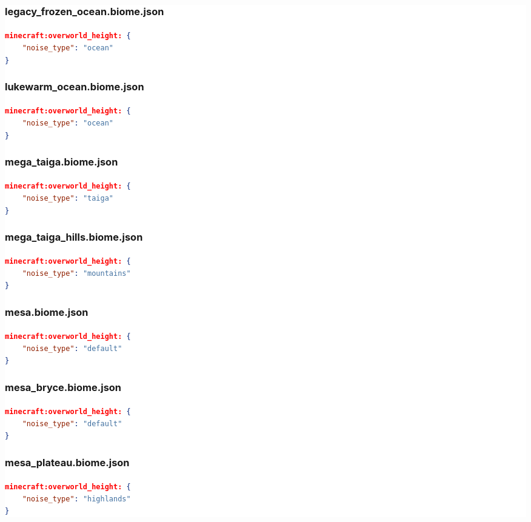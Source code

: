 ### legacy_frozen_ocean.biome.json

```JSON
minecraft:overworld_height: {
    "noise_type": "ocean"
}
```

### lukewarm_ocean.biome.json

```JSON
minecraft:overworld_height: {
    "noise_type": "ocean"
}
```

### mega_taiga.biome.json

```JSON
minecraft:overworld_height: {
    "noise_type": "taiga"
}
```

### mega_taiga_hills.biome.json

```JSON
minecraft:overworld_height: {
    "noise_type": "mountains"
}
```

### mesa.biome.json

```JSON
minecraft:overworld_height: {
    "noise_type": "default"
}
```

### mesa_bryce.biome.json

```JSON
minecraft:overworld_height: {
    "noise_type": "default"
}
```

### mesa_plateau.biome.json

```JSON
minecraft:overworld_height: {
    "noise_type": "highlands"
}
```
